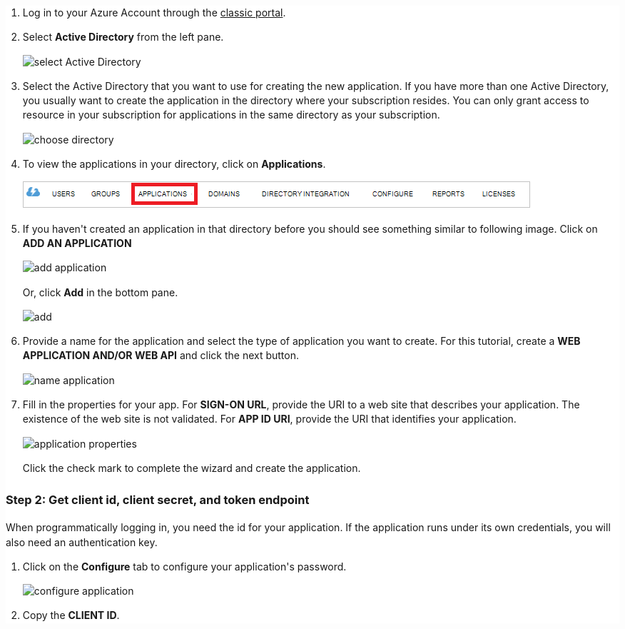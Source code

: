 1. Log in to your Azure Account through the [classic portal](https://manage.windowsazure.com/).

2. Select **Active Directory** from the left pane.

     ![select Active Directory](./media/data-lake-store-authenticate-using-active-directory/active-directory.png)
     
3. Select the Active Directory that you want to use for creating the new application. If you have more than one Active Directory, you usually want to create the application in the directory where your subscription resides. You can only grant access to resource in your subscription for applications in the same directory as your subscription.  

     ![choose directory](./media/data-lake-store-authenticate-using-active-directory/active-directory-details.png)
    
    
3. To view the applications in your directory, click on **Applications**.

     ![view applications](./media/data-lake-store-authenticate-using-active-directory/view-applications.png)

4. If you haven't created an application in that directory before you should see something similar to following image. Click on **ADD AN APPLICATION**

     ![add application](./media/data-lake-store-authenticate-using-active-directory/create-application.png)

     Or, click **Add** in the bottom pane.

     ![add](./media/data-lake-store-authenticate-using-active-directory/add-icon.png)

6. Provide a name for the application and select the type of application you want to create. For this tutorial, create a **WEB APPLICATION AND/OR WEB API** and click the next button.

     ![name application](./media/data-lake-store-authenticate-using-active-directory/tell-us-about-your-application.png)

7. Fill in the properties for your app. For **SIGN-ON URL**, provide the URI to a web site that describes your application. The existence of the web site is not validated. For **APP ID URI**, provide the URI that identifies your application.

     ![application properties](./media/data-lake-store-authenticate-using-active-directory/app-properties.png)

    Click the check mark to complete the wizard and create the application.

### <a name="step-2-get-client-id-client-secret-and-token-endpoint"></a>Step 2: Get client id, client secret, and token endpoint

When programmatically logging in, you need the id for your application. If the application runs under its own credentials, you will also need an authentication key.

1. Click on the **Configure** tab to configure your application's password.

     ![configure application](./media/data-lake-store-authenticate-using-active-directory/application-configure.png)

2. Copy the **CLIENT ID**.
  